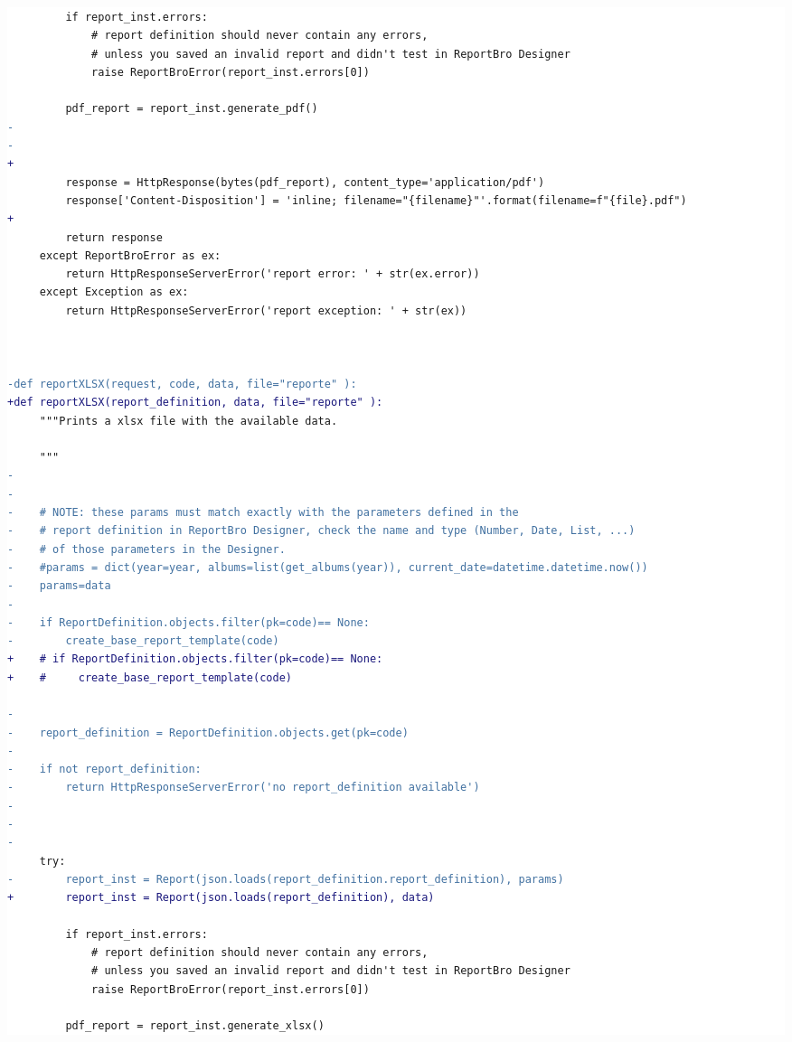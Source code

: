 ```diff
         if report_inst.errors:
             # report definition should never contain any errors,
             # unless you saved an invalid report and didn't test in ReportBro Designer
             raise ReportBroError(report_inst.errors[0])
         
         pdf_report = report_inst.generate_pdf()
-        
-        
+
         response = HttpResponse(bytes(pdf_report), content_type='application/pdf')
         response['Content-Disposition'] = 'inline; filename="{filename}"'.format(filename=f"{file}.pdf")
+        
         return response
     except ReportBroError as ex:
         return HttpResponseServerError('report error: ' + str(ex.error))
     except Exception as ex:
         return HttpResponseServerError('report exception: ' + str(ex))
     
 
 
-def reportXLSX(request, code, data, file="reporte" ):
+def reportXLSX(report_definition, data, file="reporte" ):
     """Prints a xlsx file with the available data. 
 
     """
-   
-
-    # NOTE: these params must match exactly with the parameters defined in the
-    # report definition in ReportBro Designer, check the name and type (Number, Date, List, ...)
-    # of those parameters in the Designer.
-    #params = dict(year=year, albums=list(get_albums(year)), current_date=datetime.datetime.now())
-    params=data
-
-    if ReportDefinition.objects.filter(pk=code)== None:
-        create_base_report_template(code)
+    # if ReportDefinition.objects.filter(pk=code)== None:
+    #     create_base_report_template(code)
     
-
-    report_definition = ReportDefinition.objects.get(pk=code)
-    
-    if not report_definition:
-        return HttpResponseServerError('no report_definition available')
-    
-    
-
     try:
-        report_inst = Report(json.loads(report_definition.report_definition), params)
+        report_inst = Report(json.loads(report_definition), data)
         
         if report_inst.errors:
             # report definition should never contain any errors,
             # unless you saved an invalid report and didn't test in ReportBro Designer
             raise ReportBroError(report_inst.errors[0])
         
         pdf_report = report_inst.generate_xlsx()
```
